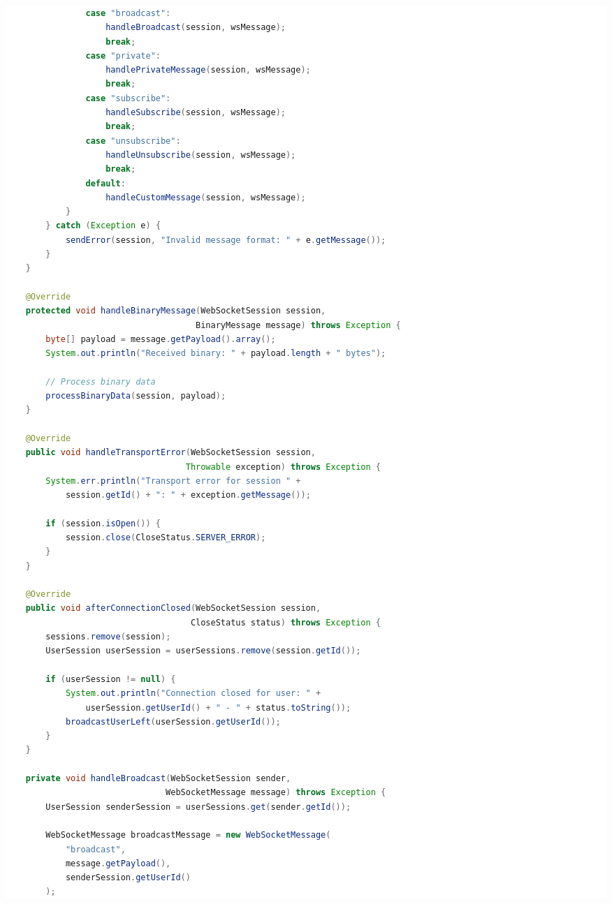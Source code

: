 ```java
                case "broadcast":
                    handleBroadcast(session, wsMessage);
                    break;
                case "private":
                    handlePrivateMessage(session, wsMessage);
                    break;
                case "subscribe":
                    handleSubscribe(session, wsMessage);
                    break;
                case "unsubscribe":
                    handleUnsubscribe(session, wsMessage);
                    break;
                default:
                    handleCustomMessage(session, wsMessage);
            }
        } catch (Exception e) {
            sendError(session, "Invalid message format: " + e.getMessage());
        }
    }

    @Override
    protected void handleBinaryMessage(WebSocketSession session,
                                      BinaryMessage message) throws Exception {
        byte[] payload = message.getPayload().array();
        System.out.println("Received binary: " + payload.length + " bytes");

        // Process binary data
        processBinaryData(session, payload);
    }

    @Override
    public void handleTransportError(WebSocketSession session,
                                    Throwable exception) throws Exception {
        System.err.println("Transport error for session " +
            session.getId() + ": " + exception.getMessage());

        if (session.isOpen()) {
            session.close(CloseStatus.SERVER_ERROR);
        }
    }

    @Override
    public void afterConnectionClosed(WebSocketSession session,
                                     CloseStatus status) throws Exception {
        sessions.remove(session);
        UserSession userSession = userSessions.remove(session.getId());

        if (userSession != null) {
            System.out.println("Connection closed for user: " +
                userSession.getUserId() + " - " + status.toString());
            broadcastUserLeft(userSession.getUserId());
        }
    }

    private void handleBroadcast(WebSocketSession sender,
                                WebSocketMessage message) throws Exception {
        UserSession senderSession = userSessions.get(sender.getId());

        WebSocketMessage broadcastMessage = new WebSocketMessage(
            "broadcast",
            message.getPayload(),
            senderSession.getUserId()
        );
```